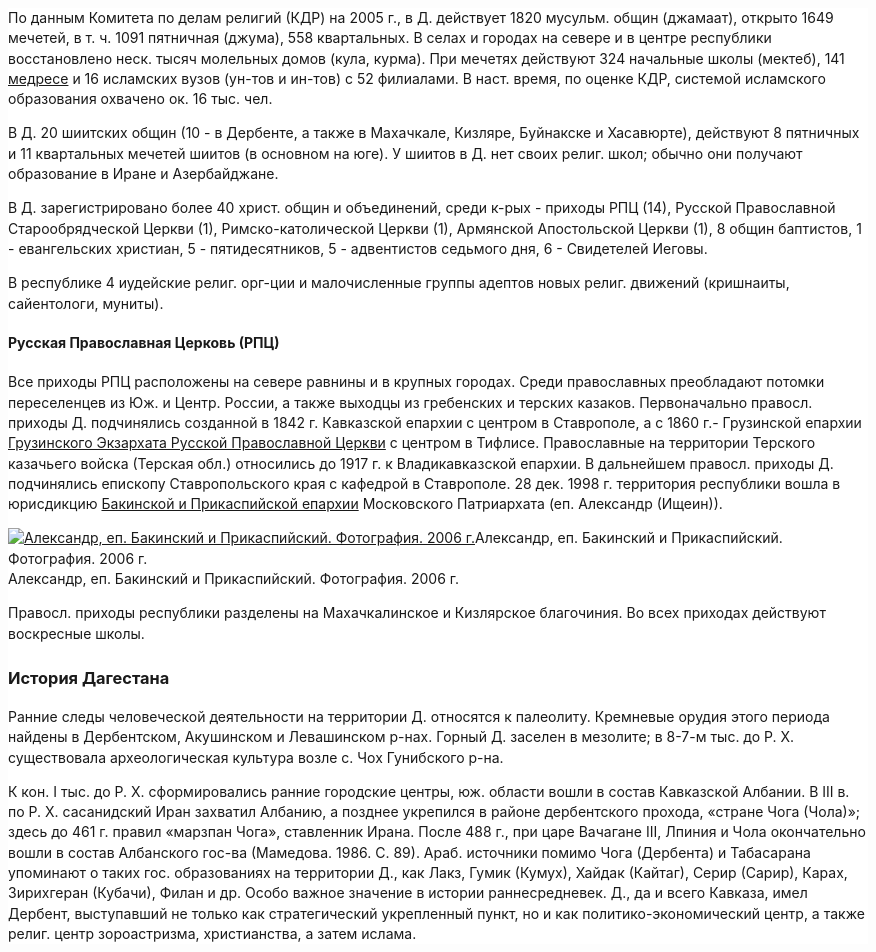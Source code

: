 По данным Комитета по делам религий (КДР) на 2005 г., в Д. действует 1820 мусульм. общин (джамаат), открыто 1649 мечетей, в т. ч. 1091 пятничная (джума), 558 квартальных. В селах и городах на севере и в центре республики восстановлено неск. тысяч молельных домов (кула, курма). При мечетях действуют 324 начальные школы (мектеб), 141 [медресе](https://pravenc.ru/text/медресе.html) и 16 исламских вузов (ун-тов и ин-тов) с 52 филиалами. В наст. время, по оценке КДР, системой исламского образования охвачено ок. 16 тыс. чел.

В Д. 20 шиитских общин (10 - в Дербенте, а также в Махачкале, Кизляре, Буйнакске и Хасавюрте), действуют 8 пятничных и 11 квартальных мечетей шиитов (в основном на юге). У шиитов в Д. нет своих религ. школ; обычно они получают образование в Иране и Азербайджане.

В Д. зарегистрировано более 40 христ. общин и объединений, среди к-рых - приходы РПЦ (14), Русской Православной Старообрядческой Церкви (1), Римско-католической Церкви (1), Армянской Апостольской Церкви (1), 8 общин баптистов, 1 - евангельских христиан, 5 - пятидесятников, 5 - адвентистов седьмого дня, 6 - Свидетелей Иеговы.

В республике 4 иудейские религ. орг-ции и малочисленные группы адептов новых религ. движений (кришнаиты, сайентологи, муниты).

#### Русская Православная Церковь (РПЦ)

Все приходы РПЦ расположены на севере равнины и в крупных городах. Среди православных преобладают потомки переселенцев из Юж. и Центр. России, а также выходцы из гребенских и терских казаков. Первоначально правосл. приходы Д. подчинялись созданной в 1842 г. Кавказской епархии с центром в Ставрополе, а с 1860 г.- Грузинской епархии [Грузинского Экзархата Русской Православной Церкви](<https://pravenc.ru/text/Грузинский Экзархат Русской Православной Церкви.html>) с центром в Тифлисе. Православные на территории Терского казачьего войска (Терская обл.) относились до 1917 г. к Владикавказской епархии. В дальнейшем правосл. приходы Д. подчинялись епископу Ставропольского края с кафедрой в Ставрополе. 28 дек. 1998 г. территория республики вошла в юрисдикцию [Бакинской и Прикаспийской епархии](<https://pravenc.ru/text/Бакинской и Прикаспийской епархии.html>) Московского Патриархата (еп. Александр (Ищеин)).

[![Александр, еп. Бакинский и Прикаспийский. Фотография. 2006 г.](https://pravenc.ru/data/987/475/1234/i200.jpg "Кликните для увеличения картинки")](https://pravenc.ru/data/987/475/1234/i400.jpg)Александр, еп. Бакинский и Прикаспийский. Фотография. 2006 г.  
Александр, еп. Бакинский и Прикаспийский. Фотография. 2006 г.

Правосл. приходы республики разделены на Махачкалинское и Кизлярское благочиния. Во всех приходах действуют воскресные школы.

### История Дагестана

Ранние следы человеческой деятельности на территории Д. относятся к палеолиту. Кремневые орудия этого периода найдены в Дербентском, Акушинском и Левашинском р-нах. Горный Д. заселен в мезолите; в 8-7-м тыс. до Р. Х. существовала археологическая культура возле с. Чох Гунибского р-на.

К кон. I тыс. до Р. Х. сформировались ранние городские центры, юж. области вошли в состав Кавказской Албании. В III в. по Р. Х. сасанидский Иран захватил Албанию, а позднее укрепился в районе дербентского прохода, «стране Чога (Чола)»; здесь до 461 г. правил «марзпан Чога», ставленник Ирана. После 488 г., при царе Вачагане III, Лпиния и Чола окончательно вошли в состав Албанского гос-ва (Мамедова. 1986. С. 89). Араб. источники помимо Чога (Дербента) и Табасарана упоминают о таких гос. образованиях на территории Д., как Лакз, Гумик (Кумух), Хайдак (Кайтаг), Серир (Сарир), Карах, Зирихгеран (Кубачи), Филан и др. Особо важное значение в истории раннесредневек. Д., да и всего Кавказа, имел Дербент, выступавший не только как стратегический укрепленный пункт, но и как политико-экономический центр, а также религ. центр зороастризма, христианства, а затем ислама.
